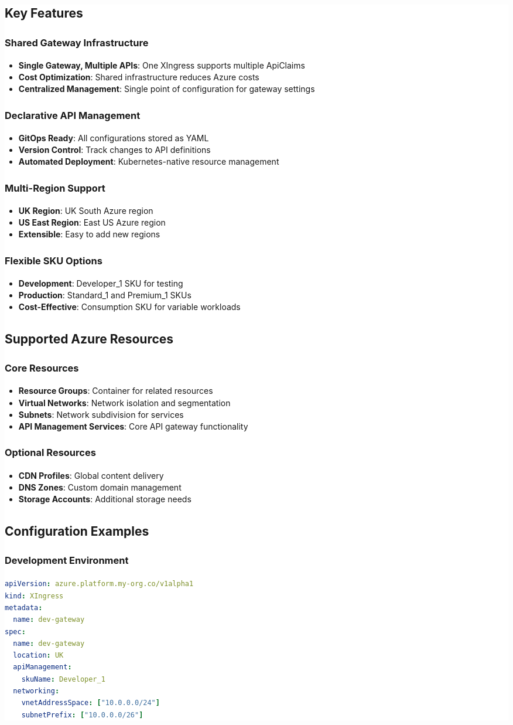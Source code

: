 ## Key Features

### Shared Gateway Infrastructure

- **Single Gateway, Multiple APIs**: One XIngress supports multiple ApiClaims
- **Cost Optimization**: Shared infrastructure reduces Azure costs
- **Centralized Management**: Single point of configuration for gateway settings

### Declarative API Management

- **GitOps Ready**: All configurations stored as YAML
- **Version Control**: Track changes to API definitions
- **Automated Deployment**: Kubernetes-native resource management

### Multi-Region Support

- **UK Region**: UK South Azure region
- **US East Region**: East US Azure region
- **Extensible**: Easy to add new regions

### Flexible SKU Options

- **Development**: Developer_1 SKU for testing
- **Production**: Standard_1 and Premium_1 SKUs
- **Cost-Effective**: Consumption SKU for variable workloads

## Supported Azure Resources

### Core Resources

- **Resource Groups**: Container for related resources
- **Virtual Networks**: Network isolation and segmentation
- **Subnets**: Network subdivision for services
- **API Management Services**: Core API gateway functionality

### Optional Resources

- **CDN Profiles**: Global content delivery
- **DNS Zones**: Custom domain management
- **Storage Accounts**: Additional storage needs

## Configuration Examples

### Development Environment

```yaml
apiVersion: azure.platform.my-org.co/v1alpha1
kind: XIngress
metadata:
  name: dev-gateway
spec:
  name: dev-gateway
  location: UK
  apiManagement:
    skuName: Developer_1
  networking:
    vnetAddressSpace: ["10.0.0.0/24"]
    subnetPrefix: ["10.0.0.0/26"]
```
